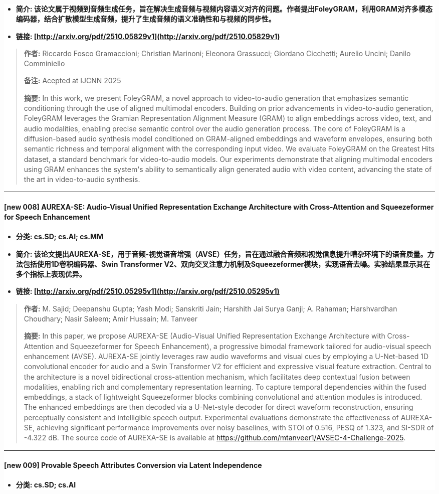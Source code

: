 - **简介: 该论文属于视频到音频生成任务，旨在解决生成音频与视频内容语义对齐的问题。作者提出FoleyGRAM，利用GRAM对齐多模态编码器，结合扩散模型生成音频，提升了生成音频的语义准确性和与视频的同步性。**

- **链接: [http://arxiv.org/pdf/2510.05829v1](http://arxiv.org/pdf/2510.05829v1)**

> **作者:** Riccardo Fosco Gramaccioni; Christian Marinoni; Eleonora Grassucci; Giordano Cicchetti; Aurelio Uncini; Danilo Comminiello
>
> **备注:** Acepted at IJCNN 2025
>
> **摘要:** In this work, we present FoleyGRAM, a novel approach to video-to-audio generation that emphasizes semantic conditioning through the use of aligned multimodal encoders. Building on prior advancements in video-to-audio generation, FoleyGRAM leverages the Gramian Representation Alignment Measure (GRAM) to align embeddings across video, text, and audio modalities, enabling precise semantic control over the audio generation process. The core of FoleyGRAM is a diffusion-based audio synthesis model conditioned on GRAM-aligned embeddings and waveform envelopes, ensuring both semantic richness and temporal alignment with the corresponding input video. We evaluate FoleyGRAM on the Greatest Hits dataset, a standard benchmark for video-to-audio models. Our experiments demonstrate that aligning multimodal encoders using GRAM enhances the system's ability to semantically align generated audio with video content, advancing the state of the art in video-to-audio synthesis.
>
---
#### [new 008] AUREXA-SE: Audio-Visual Unified Representation Exchange Architecture with Cross-Attention and Squeezeformer for Speech Enhancement
- **分类: cs.SD; cs.AI; cs.MM**

- **简介: 该论文提出AUREXA-SE，用于音频-视觉语音增强（AVSE）任务，旨在通过融合音频和视觉信息提升嘈杂环境下的语音质量。方法包括使用1D卷积编码器、Swin Transformer V2、双向交叉注意力机制及Squeezeformer模块，实现语音去噪。实验结果显示其在多个指标上表现优异。**

- **链接: [http://arxiv.org/pdf/2510.05295v1](http://arxiv.org/pdf/2510.05295v1)**

> **作者:** M. Sajid; Deepanshu Gupta; Yash Modi; Sanskriti Jain; Harshith Jai Surya Ganji; A. Rahaman; Harshvardhan Choudhary; Nasir Saleem; Amir Hussain; M. Tanveer
>
> **摘要:** In this paper, we propose AUREXA-SE (Audio-Visual Unified Representation Exchange Architecture with Cross-Attention and Squeezeformer for Speech Enhancement), a progressive bimodal framework tailored for audio-visual speech enhancement (AVSE). AUREXA-SE jointly leverages raw audio waveforms and visual cues by employing a U-Net-based 1D convolutional encoder for audio and a Swin Transformer V2 for efficient and expressive visual feature extraction. Central to the architecture is a novel bidirectional cross-attention mechanism, which facilitates deep contextual fusion between modalities, enabling rich and complementary representation learning. To capture temporal dependencies within the fused embeddings, a stack of lightweight Squeezeformer blocks combining convolutional and attention modules is introduced. The enhanced embeddings are then decoded via a U-Net-style decoder for direct waveform reconstruction, ensuring perceptually consistent and intelligible speech output. Experimental evaluations demonstrate the effectiveness of AUREXA-SE, achieving significant performance improvements over noisy baselines, with STOI of 0.516, PESQ of 1.323, and SI-SDR of -4.322 dB. The source code of AUREXA-SE is available at https://github.com/mtanveer1/AVSEC-4-Challenge-2025.
>
---
#### [new 009] Provable Speech Attributes Conversion via Latent Independence
- **分类: cs.SD; cs.AI**
